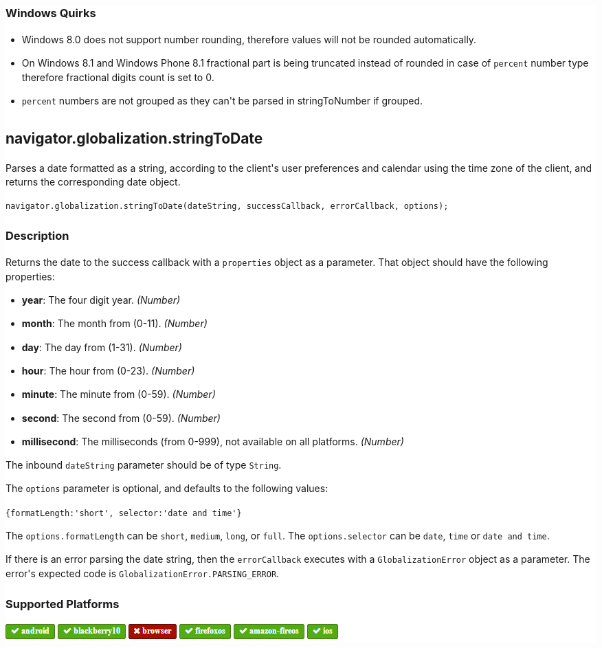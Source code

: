 ### Windows Quirks

- Windows 8.0 does not support number rounding, therefore values will not be rounded automatically.

- On Windows 8.1 and Windows Phone 8.1 fractional part is being truncated instead of rounded in case of `percent` number type therefore fractional digits count is set to 0.

- `percent` numbers are not grouped as they can't be parsed in stringToNumber if grouped.

## navigator.globalization.stringToDate

Parses a date formatted as a string, according to the client's user
preferences and calendar using the time zone of the client, and
returns the corresponding date object.

    navigator.globalization.stringToDate(dateString, successCallback, errorCallback, options);

### Description

Returns the date to the success callback with a `properties` object as
a parameter. That object should have the following properties:

- __year__: The four digit year. _(Number)_

- __month__: The month from (0-11). _(Number)_

- __day__: The day from (1-31). _(Number)_

- __hour__: The hour from (0-23). _(Number)_

- __minute__: The minute from (0-59). _(Number)_

- __second__: The second from (0-59). _(Number)_

- __millisecond__: The milliseconds (from 0-999), not available on all platforms. _(Number)_

The inbound `dateString` parameter should be of type `String`.

The `options` parameter is optional, and defaults to the following
values:

    {formatLength:'short', selector:'date and time'}

The `options.formatLength` can be `short`, `medium`, `long`, or
`full`.  The `options.selector` can be `date`, `time` or `date and
time`.

If there is an error parsing the date string, then the `errorCallback`
executes with a `GlobalizationError` object as a parameter. The
error's expected code is `GlobalizationError.PARSING_ERROR`.

### Supported Platforms

![](https://raw.githubusercontent.com/muratsu/cordova-doc/master/img/android-success.png)
![](https://raw.githubusercontent.com/muratsu/cordova-doc/master/img/blackberry-success.png)
![](https://raw.githubusercontent.com/muratsu/cordova-doc/master/img/browser-fail.png)
![](https://raw.githubusercontent.com/muratsu/cordova-doc/master/img/firefox-success.png)
![](https://raw.githubusercontent.com/muratsu/cordova-doc/master/img/fireos-success.png)
![](https://raw.githubusercontent.com/muratsu/cordova-doc/master/img/ios-success.png)